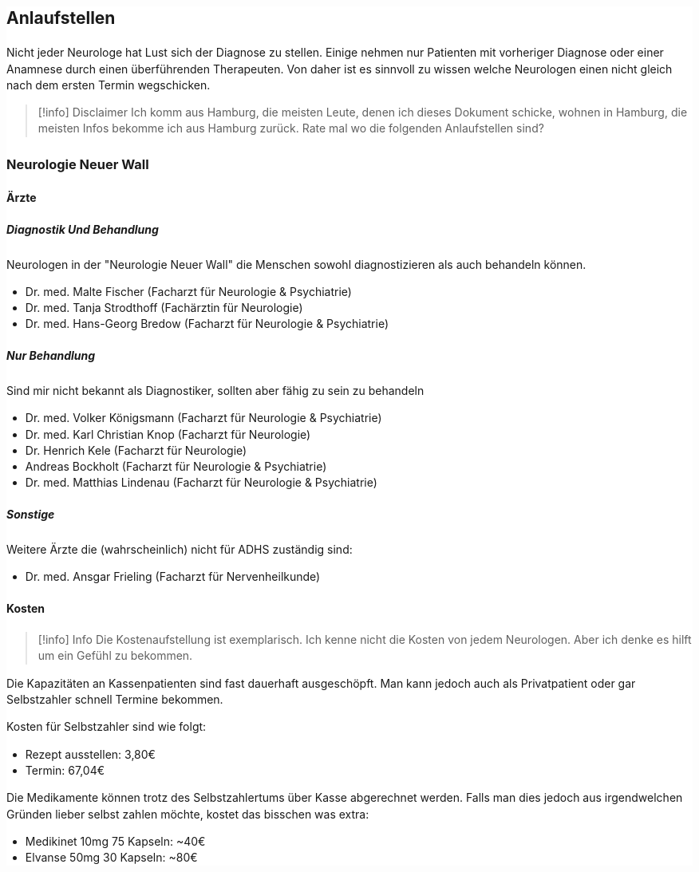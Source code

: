 ## Anlaufstellen

Nicht jeder Neurologe hat Lust sich der Diagnose zu stellen. Einige nehmen nur Patienten mit vorheriger Diagnose oder einer Anamnese durch einen überführenden Therapeuten. Von daher ist es sinnvoll zu wissen welche Neurologen einen nicht gleich nach dem ersten Termin wegschicken.

> [!info] Disclaimer
> Ich komm aus Hamburg, die meisten Leute, denen ich dieses Dokument schicke, wohnen in Hamburg, die meisten Infos bekomme ich aus Hamburg zurück.
> Rate mal wo die folgenden Anlaufstellen sind?

### Neurologie Neuer Wall

#### Ärzte

##### Diagnostik Und Behandlung

Neurologen in der "Neurologie Neuer Wall" die Menschen sowohl diagnostizieren als auch behandeln können.
- Dr. med. Malte Fischer (Facharzt für Neurologie & Psychiatrie)
- Dr. med. Tanja Strodthoff (Fachärztin für Neurologie)
- Dr. med. Hans-Georg Bredow (Facharzt für Neurologie & Psychiatrie)

##### Nur Behandlung

Sind mir nicht bekannt als Diagnostiker, sollten aber fähig zu sein zu behandeln
- Dr. med. Volker Königsmann (Facharzt für Neurologie & Psychiatrie)
- Dr. med. Karl Christian Knop (Facharzt für Neurologie)
- Dr. Henrich Kele (Facharzt für Neurologie)
- Andreas Bockholt (Facharzt für Neurologie & Psychiatrie)
- Dr. med. Matthias Lindenau (Facharzt für Neurologie & Psychiatrie)

##### Sonstige

Weitere Ärzte die (wahrscheinlich) nicht für ADHS zuständig sind:
- Dr. med. Ansgar Frieling (Facharzt für Nervenheilkunde)

#### Kosten

> [!info] Info
> Die Kostenaufstellung ist exemplarisch.
> Ich kenne nicht die Kosten von jedem Neurologen. Aber ich denke es hilft um ein Gefühl zu bekommen.

Die Kapazitäten an Kassenpatienten sind fast dauerhaft ausgeschöpft. Man kann jedoch auch als Privatpatient oder gar Selbstzahler schnell Termine bekommen.

Kosten für Selbstzahler sind wie folgt:
- Rezept ausstellen: 3,80€
- Termin: 67,04€

Die Medikamente können trotz des Selbstzahlertums über Kasse abgerechnet werden. Falls man dies jedoch aus irgendwelchen Gründen lieber selbst zahlen möchte, kostet das bisschen was extra:
- Medikinet 10mg 75 Kapseln: ~40€
- Elvanse 50mg 30 Kapseln: ~80€
